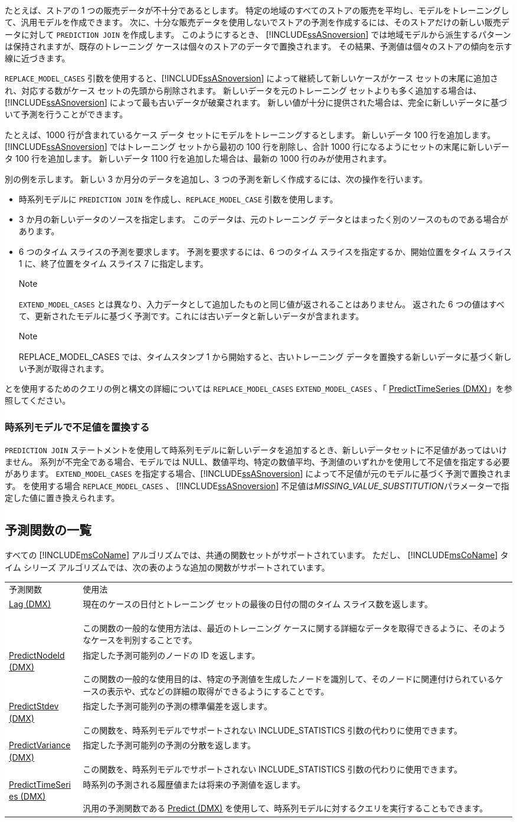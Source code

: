  たとえば、ストアの 1 つの販売データが不十分であるとします。 特定の地域のすべてのストアの販売を平均し、モデルをトレーニングして、汎用モデルを作成できます。 次に、十分な販売データを使用しないでストアの予測を作成するには、そのストアだけの新しい販売データに対して `PREDICTION JOIN` を作成します。 このようにするとき、 [!INCLUDE[ssASnoversion](../../includes/ssasnoversion-md.md)] では地域モデルから派生するパターンは保持されますが、既存のトレーニング ケースは個々のストアのデータで置換されます。 その結果、予測値は個々のストアの傾向を示す線に近づきます。  
  
 `REPLACE_MODEL_CASES` 引数を使用すると、[!INCLUDE[ssASnoversion](../../includes/ssasnoversion-md.md)] によって継続して新しいケースがケース セットの末尾に追加され、対応する数がケース セットの先頭から削除されます。 新しいデータを元のトレーニング セットよりも多く追加する場合は、 [!INCLUDE[ssASnoversion](../../includes/ssasnoversion-md.md)] によって最も古いデータが破棄されます。 新しい値が十分に提供された場合は、完全に新しいデータに基づいて予測を行うことができます。  
  
 たとえば、1000 行が含まれているケース データ セットにモデルをトレーニングするとします。 新しいデータ 100 行を追加します。 [!INCLUDE[ssASnoversion](../../includes/ssasnoversion-md.md)] ではトレーニング セットから最初の 100 行を削除し、合計 1000 行になるようにセットの末尾に新しいデータ 100 行を追加します。 新しいデータ 1100 行を追加した場合は、最新の 1000 行のみが使用されます。  
  
 別の例を示します。 新しい 3 か月分のデータを追加し、3 つの予測を新しく作成するには、次の操作を行います。  
  
-   時系列モデルに `PREDICTION JOIN` を作成し、`REPLACE_MODEL_CASE` 引数を使用します。  
  
-   3 か月の新しいデータのソースを指定します。 このデータは、元のトレーニング データとはまったく別のソースのものである場合があります。  
  
-   6 つのタイム スライスの予測を要求します。 予測を要求するには、6 つのタイム スライスを指定するか、開始位置をタイム スライス 1 に、終了位置をタイム スライス 7 に指定します。  
  
    > [!NOTE]  
    >  `EXTEND_MODEL_CASES` とは異なり、入力データとして追加したものと同じ値が返されることはありません。 返された 6 つの値はすべて、更新されたモデルに基づく予測です。これには古いデータと新しいデータが含まれます。  
  
    > [!NOTE]  
    >  REPLACE_MODEL_CASES では、タイムスタンプ 1 から開始すると、古いトレーニング データを置換する新しいデータに基づく新しい予測が取得されます。  
  
 とを使用するためのクエリの例と構文の詳細については `REPLACE_MODEL_CASES` `EXTEND_MODEL_CASES` 、「 [PredictTimeSeries &#40;DMX&#41;](/sql/dmx/predicttimeseries-dmx)」を参照してください。  
  
###  <a name="missing-value-substitution-in-time-series-models"></a><a name="bkmk_MissingValues"></a> 時系列モデルで不足値を置換する  
 `PREDICTION JOIN` ステートメントを使用して時系列モデルに新しいデータを追加するとき、新しいデータセットに不足値があってはいけません。 系列が不完全である場合、モデルでは NULL、数値平均、特定の数値平均、予測値のいずれかを使用して不足値を指定する必要があります。 `EXTEND_MODEL_CASES` を指定する場合、[!INCLUDE[ssASnoversion](../../includes/ssasnoversion-md.md)] によって不足値が元のモデルに基づく予測で置換されます。 を使用する場合 `REPLACE_MODEL_CASES` 、 [!INCLUDE[ssASnoversion](../../includes/ssasnoversion-md.md)] 不足値は*MISSING_VALUE_SUBSTITUTION*パラメーターで指定した値に置き換えられます。  
  
## <a name="list-of-prediction-functions"></a>予測関数の一覧  
 すべての [!INCLUDE[msCoName](../../includes/msconame-md.md)] アルゴリズムでは、共通の関数セットがサポートされています。 ただし、 [!INCLUDE[msCoName](../../includes/msconame-md.md)] タイム シリーズ アルゴリズムでは、次の表のような追加の関数がサポートされています。  
  
|||  
|-|-|  
|予測関数|使用法|  
|[Lag &#40;DMX&#41;](/sql/dmx/lag-dmx)|現在のケースの日付とトレーニング セットの最後の日付の間のタイム スライス数を返します。<br /><br /> この関数の一般的な使用方法は、最近のトレーニング ケースに関する詳細なデータを取得できるように、そのようなケースを判別することです。|  
|[PredictNodeId &#40;DMX&#41;](/sql/dmx/predictnodeid-dmx)|指定した予測可能列のノードの ID を返します。<br /><br /> この関数の一般的な使用目的は、特定の予測値を生成したノードを識別して、そのノードに関連付けられているケースの表示や、式などの詳細の取得ができるようにすることです。|  
|[PredictStdev &#40;DMX&#41;](/sql/dmx/predictstdev-dmx)|指定した予測可能列の予測の標準偏差を返します。<br /><br /> この関数を、時系列モデルでサポートされない INCLUDE_STATISTICS 引数の代わりに使用できます。|  
|[PredictVariance &#40;DMX&#41;](/sql/dmx/predictvariance-dmx)|指定した予測可能列の予測の分散を返します。<br /><br /> この関数を、時系列モデルでサポートされない INCLUDE_STATISTICS 引数の代わりに使用できます。|  
|[PredictTimeSeries &#40;DMX&#41;](/sql/dmx/predicttimeseries-dmx)|時系列の予測される履歴値または将来の予測値を返します。<br /><br /> 汎用の予測関数である [Predict &#40;DMX&#41;](/sql/dmx/predict-dmx) を使用して、時系列モデルに対するクエリを実行することもできます。|  
  